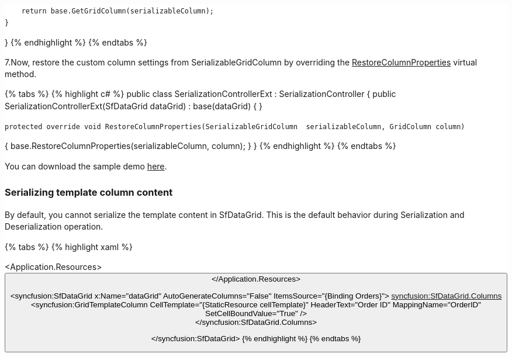             
        return base.GetGridColumn(serializableColumn);
    }
        
}
{% endhighlight %}
{% endtabs %}

7.Now, restore the custom column settings from SerializableGridColumn by overriding the [RestoreColumnProperties](https://help.syncfusion.com/cr/uwp/Syncfusion.UI.Xaml.Grid.SerializationController.html#Syncfusion_UI_Xaml_Grid_SerializationController_RestoreColumnProperties_Syncfusion_UI_Xaml_Grid_SerializableGridColumn_Syncfusion_UI_Xaml_Grid_GridColumn_) virtual method.

{% tabs %}
{% highlight c# %}
public class SerializationControllerExt : SerializationController
{
    public SerializationControllerExt(SfDataGrid dataGrid)
            : base(dataGrid)
    {
    }

    protected override void RestoreColumnProperties(SerializableGridColumn  serializableColumn, GridColumn column)
   { 
        base.RestoreColumnProperties(serializableColumn, column);
   }
}
{% endhighlight %}
{% endtabs %}

You can download the sample demo [here](http://www.syncfusion.com/downloads/support/directtrac/general/ze/SfDataGridDemo38280142.zip).

### Serializing template column content

By default, you cannot serialize the template content in SfDataGrid. This is the default behavior during Serialization and Deserialization operation.

{% tabs %}
{% highlight xaml %}

<Application.Resources>
    <DataTemplate x:Key="cellTemplate">
        <Button Content="{Binding Value}" />
    </DataTemplate>
</Application.Resources>


<syncfusion:SfDataGrid x:Name="dataGrid"
                       AutoGenerateColumns="False"
                       ItemsSource="{Binding Orders}">
    <syncfusion:SfDataGrid.Columns>
        <syncfusion:GridTemplateColumn CellTemplate="{StaticResource cellTemplate}"
                                       HeaderText="Order ID"
                                       MappingName="OrderID"
                                       SetCellBoundValue="True" />        
    </syncfusion:SfDataGrid.Columns>

</syncfusion:SfDataGrid>
{% endhighlight %}
{% endtabs %}
